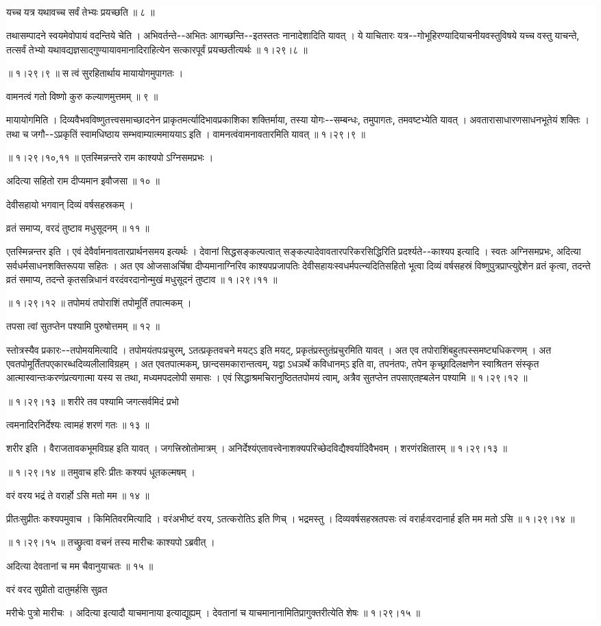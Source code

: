 यच्च यत्र यथावच्च सर्वं तेभ्यः प्रयच्छति  ॥  ८  ॥   

तथासम्पादने स्वयमेवोपायं वदन्तिये चेति । अभिवर्तन्ते--अभितः आगच्छन्ति--इतस्ततः नानादेशादिति यावत् । ये याचितारः यत्र--गोभूहिरण्यादियाचनीयवस्तुविषये यच्च वस्तु याचन्ते, तत्सर्वं तेभ्यो यथावद्यज्ञसाद्गुण्यायावमानादिराहित्येन सत्कारपूर्वं प्रयच्छतीत्यर्थः ॥ १।२९।८ ॥   

 ॥ १।२९।९ ॥ स त्वं सुरहितार्थाय मायायोगमुपागतः ।  

वामनत्वं गतो विष्णो कुरु कल्याणमुत्तमम्  ॥  ९  ॥   

मायायोगमिति । दिव्यवैभवविष्णुतत्त्वसमाच्छादनेन प्राकृतमर्त्यादिभावप्रकाशिका शक्तिर्माया, तस्या योगः--सम्बन्धः, तमुपागतः, तमवष्टभ्येति यावत् । अवतारासाधारणसाधनभूतेयं शक्तिः । तथा च जगौ--ऽप्रकृतिं स्वामधिष्ठाय सम्भवाम्यात्ममाययाऽ इति । वामनत्वंवामनावतारमिति यावत् ॥ १।२९।९ ॥   

 ॥ १।२९।१०,११ ॥ एतस्मिन्नन्तरे राम काश्यपो ऽग्निसमप्रभः ।  

अदित्या सहितो राम दीप्यमान इवौजसा  ॥  १०  ॥   

देवीसहायो भगवान् दिव्यं वर्षसहस्रकम् ।  

व्रतं समाप्य, वरदं तुष्टाव मधुसूदनम्  ॥  ११  ॥   

एतस्मिन्नन्तर इति । एवं देवैर्वामनावतारप्रार्थनसमय इत्यर्थः । देवानां सिद्धसङ्कल्पत्वात् सङ्कल्पादेवावतारपरिकरसिद्धिरिति प्रदर्श्यते--काश्यप इत्यादि । स्वतः अग्निसमप्रभः, अदित्या सर्वधर्मसाधनशक्तिरूपया सहितः । अत एव ओजसाअर्चिषा दीप्यमानाग्निरिव काश्यपप्रजापतिः देवीसहायःस्वधर्मपत्न्यदितिसहितो भूत्वा दिव्यं वर्षसहस्रं विष्णुपुत्रप्राप्त्युद्देशेन व्रतं कृत्वा, तदन्ते व्रतं समाप्य, तदन्ते कृतसन्निधानं वरदंवरदानोन्मुखं मधुसूदनं तुष्टाव ॥ १।२९।११ ॥   

 ॥ १।२९।१२ ॥ तपोमयं तपोराशिं तपोमूर्तिं तपात्मकम् ।  

तपसा त्वां सुतप्तेन पश्यामि पुरुषोत्तमम्  ॥  १२  ॥   

स्तोत्रस्यैव प्रकारः--तपोमयमित्यादि । तपोमयंतपःप्रचुरम्, ऽतत्प्रकृतवचने मयट्ऽ इति मयट्, प्रकृतंप्रस्तुतंप्रचुरमिति यावत् । अत एव तपोराशिंबहुतपस्समष्ट्यधिकरणम् । अत एवतपोमूर्तिंतपएकारब्धदिव्यलीलाविग्रहम् । अत एवतपात्मकम्, छान्दसमकारान्तत्वम्, यद्वा ऽधञर्थे कविधानम्ऽ इति वा, तपनंतपः, तपेन कृच्छ्रादिलक्षणेन स्वाश्रितन संस्कृत आत्मास्वान्तःकरणंप्रत्यगात्मा यस्य स तथा, मध्यमपदलोपी समासः । एवं सिद्धाश्रमचिरानुष्ठिततपोमयं त्वाम्, अत्रैव सुतप्तेन तपसाएतह्बलेन पश्यामि ॥ १।२९।१२ ॥   

 ॥ १।२९।१३ ॥ शरीरे तव पश्यामि जगत्सर्वमिदं प्रभो  

त्वमनादिरनिर्देश्यः त्वामहं शरणं गतः  ॥  १३  ॥   

शरीर इति । वैराजतावकभूमविग्रह इति यावत् । जगत्त्रिस्रोतोमात्रम् । अनिर्देश्यंएतावत्त्वेनाशक्यपरिच्छेदविद्यैश्वर्यादिवैभवम् । शरणंरक्षितारम् ॥ १।२९।१३ ॥   

 ॥ १।२९।१४ ॥ तमुवाच हरिः प्रीतः कश्यपं धूतकल्मषम् ।  

वरं वरय भद्रं ते वरार्हो ऽसि मतो मम  ॥  १४  ॥   

प्रीतःसुप्रीतः कश्यपमुवाच । किमितिवरमित्यादि । वरंअभीष्टं वरय, ऽतत्करोतिऽ इति णिच् । भद्रमस्तु । दिव्यवर्षसहस्रतपसः त्वं वरार्हःवरदानार्ह इति मम मतो ऽसि ॥ १।२९।१४ ॥   

 ॥ १।२९।१५ ॥ तच्छ्रुत्वा वचनं तस्य मारीचः काश्यपो ऽब्रवीत् ।  

अदित्या देवतानां च मम चैवानुयाचतः  ॥  १५  ॥   

वरं वरद सुप्रीतो दातुमर्हसि सुव्रत  

मरीचेः पुत्रो मारीचः । अदित्या इत्यादौ याचमानाया इत्याद्यूह्यम् । देवतानां च याचमानानामितिप्रागुक्तरीत्येति शेषः ॥ १।२९।१५ ॥   
